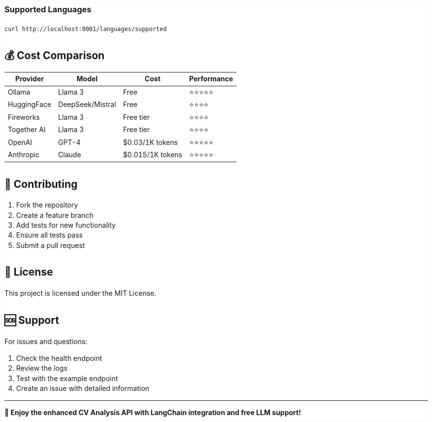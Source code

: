 ### Supported Languages
```bash
curl http://localhost:8001/languages/supported
```

## 💰 Cost Comparison

| Provider | Model | Cost | Performance |
|----------|-------|------|-------------|
| Ollama | Llama 3 | Free | ⭐⭐⭐⭐⭐ |
| HuggingFace | DeepSeek/Mistral | Free | ⭐⭐⭐⭐ |
| Fireworks | Llama 3 | Free tier | ⭐⭐⭐⭐ |
| Together AI | Llama 3 | Free tier | ⭐⭐⭐⭐ |
| OpenAI | GPT-4 | $0.03/1K tokens | ⭐⭐⭐⭐⭐ |
| Anthropic | Claude | $0.015/1K tokens | ⭐⭐⭐⭐⭐ |

## 🤝 Contributing

1. Fork the repository
2. Create a feature branch
3. Add tests for new functionality
4. Ensure all tests pass
5. Submit a pull request

## 📄 License

This project is licensed under the MIT License.

## 🆘 Support

For issues and questions:
1. Check the health endpoint
2. Review the logs
3. Test with the example endpoint
4. Create an issue with detailed information

---

**🎉 Enjoy the enhanced CV Analysis API with LangChain integration and free LLM support!** 